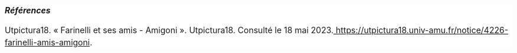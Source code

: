 </tr>
<tr>
<td><strong><em>Références</em></strong></td>
<td colspan="2">
<p>Utpictura18. « Farinelli et ses amis - Amigoni ». Utpictura18. Consulté le 18 mai 2023.<a href="https://utpictura18.univ-amu.fr/notice/4226-farinelli-amis-amigoni"><span class="underline"> </span></a><a href="https://utpictura18.univ-amu.fr/notice/4226-farinelli-amis-amigoni"><span class="underline">https://utpictura18.univ-amu.fr/notice/4226-farinelli-amis-amigoni</span></a>.</p>
</td>
</tr>
</tbody>
</table>
